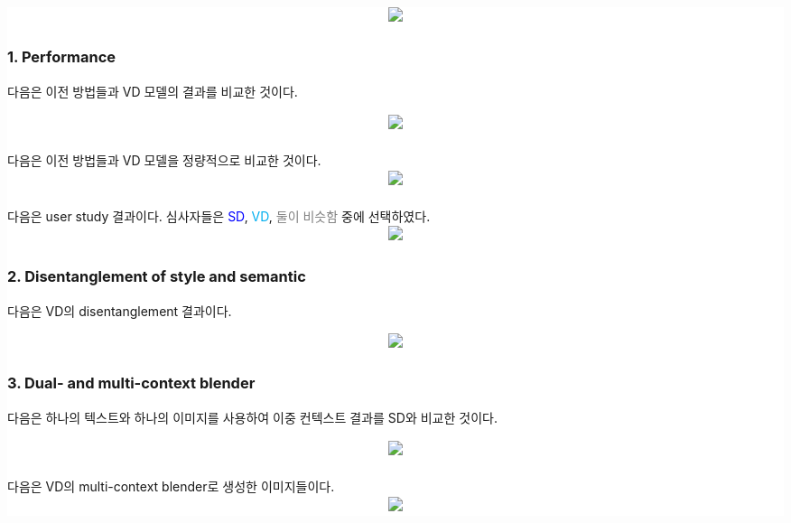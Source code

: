 <center><img src='{{"/assets/img/versatile-diffusion/versatile-diffusion-table1.webp" | relative_url}}' width="52%"></center>

### 1. Performance
다음은 이전 방법들과 VD 모델의 결과를 비교한 것이다.

<center><img src='{{"/assets/img/versatile-diffusion/versatile-diffusion-fig5.webp" | relative_url}}' width="100%"></center>
<br>
다음은 이전 방법들과 VD 모델을 정량적으로 비교한 것이다.

<center><img src='{{"/assets/img/versatile-diffusion/versatile-diffusion-fig6.webp" | relative_url}}' width="80%"></center>
<br>
다음은 user study 결과이다. 심사자들은 <span style="color: #0000ff">SD</span>, <span style="color: #00aeef">VD</span>, <span style="color: #808080">둘이 비슷함</span> 중에 선택하였다. 

<center><img src='{{"/assets/img/versatile-diffusion/versatile-diffusion-fig7.webp" | relative_url}}' width="80%"></center>

### 2. Disentanglement of style and semantic
다음은 VD의 disentanglement 결과이다.

<center><img src='{{"/assets/img/versatile-diffusion/versatile-diffusion-fig8.webp" | relative_url}}' width="100%"></center>

### 3. Dual- and multi-context blender
다음은 하나의 텍스트와 하나의 이미지를 사용하여 이중 컨텍스트 결과를 SD와 비교한 것이다.

<center><img src='{{"/assets/img/versatile-diffusion/versatile-diffusion-fig9.webp" | relative_url}}' width="80%"></center>
<br>
다음은 VD의 multi-context blender로 생성한 이미지들이다.

<center><img src='{{"/assets/img/versatile-diffusion/versatile-diffusion-fig10.webp" | relative_url}}' width="80%"></center>